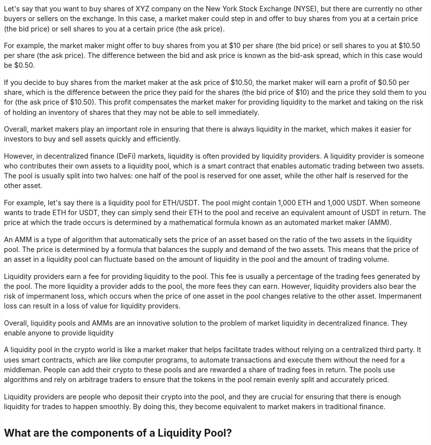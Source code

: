 Let's say that you want to buy shares of XYZ company on the New York Stock Exchange (NYSE), but there are currently no other buyers or sellers on the exchange. In this case, a market maker could step in and offer to buy shares from you at a certain price (the bid price) or sell shares to you at a certain price (the ask price).

For example, the market maker might offer to buy shares from you at $10 per share (the bid price) or sell shares to you at $10.50 per share (the ask price). The difference between the bid and ask price is known as the bid-ask spread, which in this case would be $0.50.

If you decide to buy shares from the market maker at the ask price of $10.50, the market maker will earn a profit of $0.50 per share, which is the difference between the price they paid for the shares (the bid price of $10) and the price they sold them to you for (the ask price of $10.50). This profit compensates the market maker for providing liquidity to the market and taking on the risk of holding an inventory of shares that they may not be able to sell immediately.

Overall, market makers play an important role in ensuring that there is always liquidity in the market, which makes it easier for investors to buy and sell assets quickly and efficiently.

However, in decentralized finance (DeFi) markets, liquidity is often provided by liquidity providers. A liquidity provider is someone who contributes their own assets to a liquidity pool, which is a smart contract that enables automatic trading between two assets. The pool is usually split into two halves: one half of the pool is reserved for one asset, while the other half is reserved for the other asset.

For example, let's say there is a liquidity pool for ETH/USDT. The pool might contain 1,000 ETH and 1,000 USDT. When someone wants to trade ETH for USDT, they can simply send their ETH to the pool and receive an equivalent amount of USDT in return. The price at which the trade occurs is determined by a mathematical formula known as an automated market maker (AMM).

An AMM is a type of algorithm that automatically sets the price of an asset based on the ratio of the two assets in the liquidity pool. The price is determined by a formula that balances the supply and demand of the two assets. This means that the price of an asset in a liquidity pool can fluctuate based on the amount of liquidity in the pool and the amount of trading volume.

Liquidity providers earn a fee for providing liquidity to the pool. This fee is usually a percentage of the trading fees generated by the pool. The more liquidity a provider adds to the pool, the more fees they can earn. However, liquidity providers also bear the risk of impermanent loss, which occurs when the price of one asset in the pool changes relative to the other asset. Impermanent loss can result in a loss of value for liquidity providers.

Overall, liquidity pools and AMMs are an innovative solution to the problem of market liquidity in decentralized finance. They enable anyone to provide liquidity

A liquidity pool in the crypto world is like a market maker that helps facilitate trades without relying on a centralized third party. It uses smart contracts, which are like computer programs, to automate transactions and execute them without the need for a middleman. People can add their crypto to these pools and are rewarded a share of trading fees in return. The pools use algorithms and rely on arbitrage traders to ensure that the tokens in the pool remain evenly split and accurately priced.

Liquidity providers are people who deposit their crypto into the pool, and they are crucial for ensuring that there is enough liquidity for trades to happen smoothly. By doing this, they become equivalent to market makers in traditional finance.

## What are the components of a Liquidity Pool?
